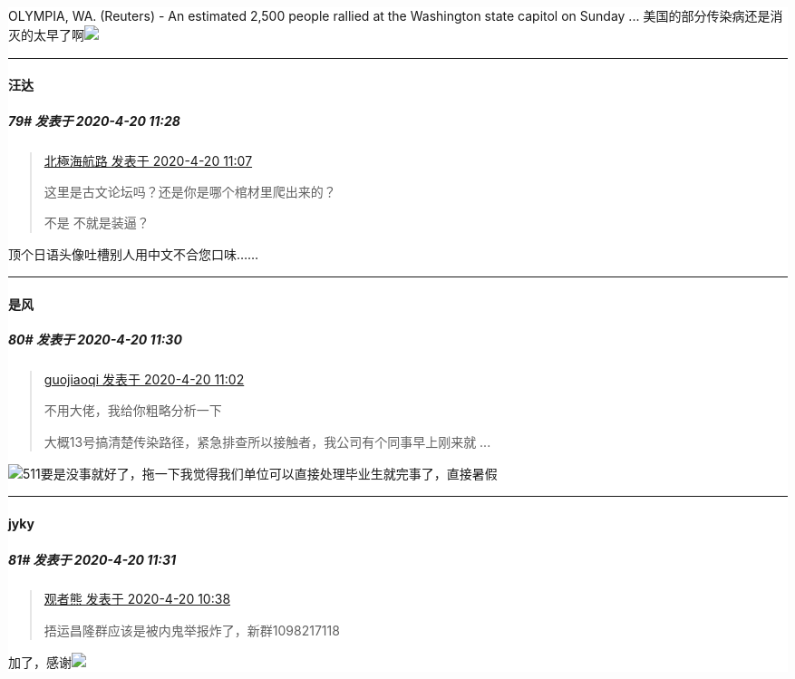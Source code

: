 OLYMPIA, WA. (Reuters) - An estimated 2,500 people rallied at the Washington state capitol on Sunday ...</blockquote>
美国的部分传染病还是消灭的太早了啊<img src="https://static.saraba1st.com/image/smiley/face2017/037.png" referrerpolicy="no-referrer">







*****

####  汪达  
##### 79#       发表于 2020-4-20 11:28



<blockquote><a href="httphttps://bbs.saraba1st.com/2b/forum.php?mod=redirect&amp;goto=findpost&amp;pid=47141360&amp;ptid=1925105" target="_blank">北極海航路 发表于 2020-4-20 11:07</a>

这里是古文论坛吗？还是你是哪个棺材里爬出来的？

不是 不就是装逼？</blockquote>
顶个日语头像吐槽别人用中文不合您口味……







*****

####  是风  
##### 80#       发表于 2020-4-20 11:30



<blockquote><a href="httphttps://bbs.saraba1st.com/2b/forum.php?mod=redirect&amp;goto=findpost&amp;pid=47141288&amp;ptid=1925105" target="_blank">guojiaoqi 发表于 2020-4-20 11:02</a>

不用大佬，我给你粗略分析一下

大概13号搞清楚传染路径，紧急排查所以接触者，我公司有个同事早上刚来就 ...</blockquote>
<img src="https://static.saraba1st.com/image/smiley/face2017/001.png" referrerpolicy="no-referrer">511要是没事就好了，拖一下我觉得我们单位可以直接处理毕业生就完事了，直接暑假







*****

####  jyky  
##### 81#       发表于 2020-4-20 11:31



<blockquote><a href="httphttps://bbs.saraba1st.com/2b/forum.php?mod=redirect&amp;goto=findpost&amp;pid=47140928&amp;ptid=1925105" target="_blank">观者熊 发表于 2020-4-20 10:38</a>

捂运昌隆群应该是被内鬼举报炸了，新群1098217118</blockquote>
加了，感谢<img src="https://static.saraba1st.com/image/smiley/face2017/032.png" referrerpolicy="no-referrer">
